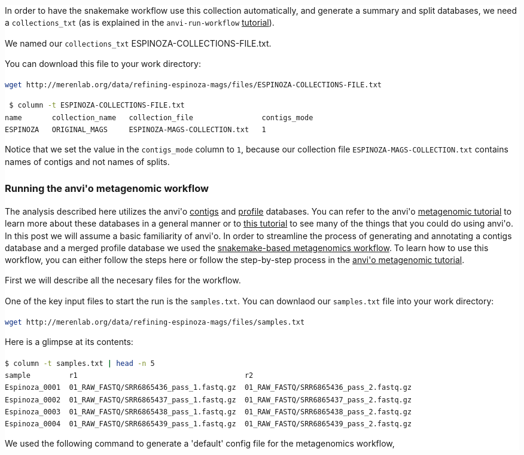 In order to have the snakemake workflow use this collection automatically, and generate a summary and split databases, we need a `collections_txt` (as is explained in the `anvi-run-workflow` [tutorial](http://merenlab.org/2018/07/09/anvio-snakemake-workflows/#generating-summary-and-split-profiles)).

We named our `collections_txt` ESPINOZA-COLLECTIONS-FILE.txt.

You can download this file to your work directory:

```bash
wget http://merenlab.org/data/refining-espinoza-mags/files/ESPINOZA-COLLECTIONS-FILE.txt
```

```bash
 $ column -t ESPINOZA-COLLECTIONS-FILE.txt
name       collection_name   collection_file                contigs_mode
ESPINOZA   ORIGINAL_MAGS     ESPINOZA-MAGS-COLLECTION.txt   1
```

Notice that we set the value in the `contigs_mode` column to `1`, because our collection file `ESPINOZA-MAGS-COLLECTION.txt` contains names of contigs and not names of splits.

### Running the anvi'o metagenomic workflow

The analysis described here utilizes the anvi'o [contigs](http://merenlab.org/2016/06/22/anvio-tutorial-v2/#creating-an-anvio-contigs-database) and [profile](http://merenlab.org/2016/06/22/anvio-tutorial-v2/#anvi-profile) databases. You can refer to the anvi'o [metagenomic tutorial](http://merenlab.org/2016/06/22/anvio-tutorial-v2/) to learn more about these databases in a general manner or to [this tutorial](http://merenlab.org/tutorials/infant-gut/) to see many of the things that you could do using anvi'o. In this post we will assume a basic familiarity of anvi'o.
In order to streamline the process of generating and annotating a contigs database and a merged profile database we used the [snakemake-based metagenomics workflow](http://merenlab.org/2018/07/09/anvio-snakemake-workflows/#metagenomics-workflow).
To learn how to use this workflow, you can either follow the steps here or follow the step-by-step process in the [anvi'o metagenomic tutorial](http://merenlab.org/2016/06/22/anvio-tutorial-v2/).

First we will describe all the necesary files for the workflow.

One of the key input files to start the run is the `samples.txt`. You can downlaod our `samples.txt` file into your work directory:

``` bash
wget http://merenlab.org/data/refining-espinoza-mags/files/samples.txt
```

Here is a glimpse at its contents:

``` bash
$ column -t samples.txt | head -n 5
sample         r1                                       r2
Espinoza_0001  01_RAW_FASTQ/SRR6865436_pass_1.fastq.gz  01_RAW_FASTQ/SRR6865436_pass_2.fastq.gz
Espinoza_0002  01_RAW_FASTQ/SRR6865437_pass_1.fastq.gz  01_RAW_FASTQ/SRR6865437_pass_2.fastq.gz
Espinoza_0003  01_RAW_FASTQ/SRR6865438_pass_1.fastq.gz  01_RAW_FASTQ/SRR6865438_pass_2.fastq.gz
Espinoza_0004  01_RAW_FASTQ/SRR6865439_pass_1.fastq.gz  01_RAW_FASTQ/SRR6865439_pass_2.fastq.gz
```

We used the following command to generate a 'default' config file for the metagenomics workflow,
